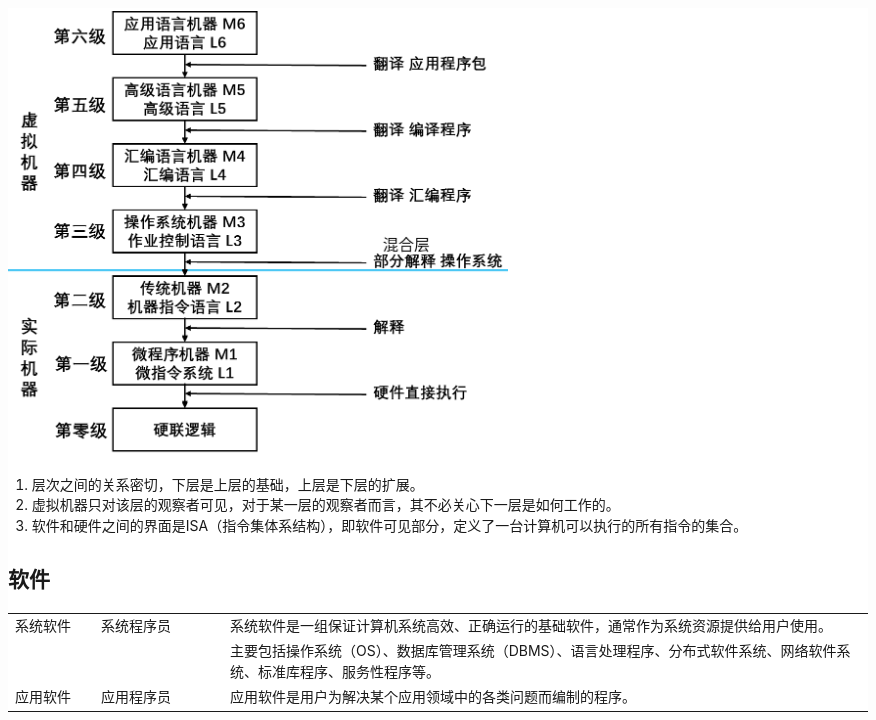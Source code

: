 <img src="../../pictures/Snipaste_2023-04-30_13-08-26.png" width="500"/> 

1. 层次之间的关系密切，下层是上层的基础，上层是下层的扩展。
2. 虚拟机器只对该层的观察者可见，对于某一层的观察者而言，其不必关心下一层是如何工作的。
3. 软件和硬件之间的界面是ISA（指令集体系结构），即软件可见部分，定义了一台计算机可以执行的所有指令的集合。

## 软件

<table>
    <tr>
        <td width="10%" rowspan="2">系统软件</td>
        <td width="15%" rowspan="2">系统程序员</td>
        <td width="75%">系统软件是一组保证计算机系统高效、正确运行的基础软件，通常作为系统资源提供给用户使用。</td>
    </tr>
    <tr>
        <td>主要包括操作系统（OS）、数据库管理系统（DBMS）、语言处理程序、分布式软件系统、网络软件系统、标准库程序、服务性程序等。</td>
    </tr>
    <tr>
        <td>应用软件</td>
        <td>应用程序员</td>
        <td>应用软件是用户为解决某个应用领域中的各类问题而编制的程序。</td>
    </tr>
</table>
